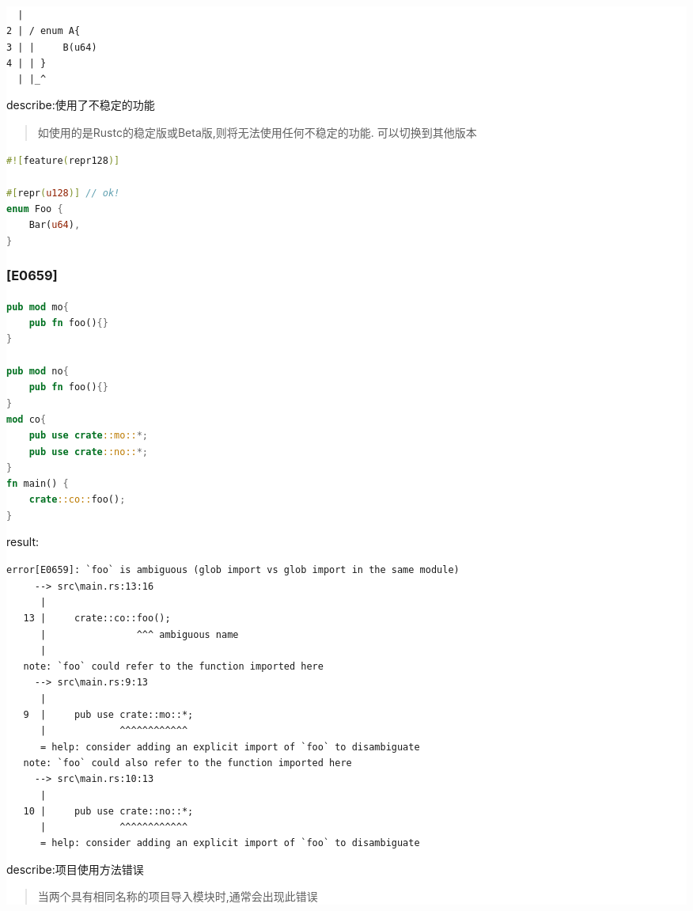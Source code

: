 ```
  |
2 | / enum A{
3 | |     B(u64)
4 | | }
  | |_^
```
describe:使用了不稳定的功能
>如使用的是Rustc的稳定版或Beta版,则将无法使用任何不稳定的功能.
>可以切换到其他版本
```rust
#![feature(repr128)]

#[repr(u128)] // ok!
enum Foo {
    Bar(u64),
}
```
### [E0659]
```rust
pub mod mo{
    pub fn foo(){}
}

pub mod no{
    pub fn foo(){}
}
mod co{
    pub use crate::mo::*;
    pub use crate::no::*;
}
fn main() {
    crate::co::foo();
}
```
result:
```
error[E0659]: `foo` is ambiguous (glob import vs glob import in the same module)
     --> src\main.rs:13:16
      |
   13 |     crate::co::foo();
      |                ^^^ ambiguous name
      |
   note: `foo` could refer to the function imported here
     --> src\main.rs:9:13
      |
   9  |     pub use crate::mo::*;
      |             ^^^^^^^^^^^^
      = help: consider adding an explicit import of `foo` to disambiguate
   note: `foo` could also refer to the function imported here
     --> src\main.rs:10:13
      |
   10 |     pub use crate::no::*;
      |             ^^^^^^^^^^^^
      = help: consider adding an explicit import of `foo` to disambiguate
```
describe:项目使用方法错误
>当两个具有相同名称的项目导入模块时,通常会出现此错误
